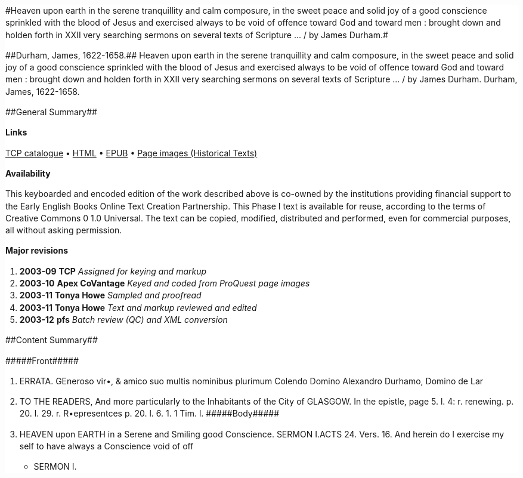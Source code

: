 #Heaven upon earth in the serene tranquillity and calm composure, in the sweet peace and solid joy of a good conscience sprinkled with the blood of Jesus and exercised always to be void of offence toward God and toward men : brought down and holden forth in XXII very searching sermons on several texts of Scripture ... / by James Durham.#

##Durham, James, 1622-1658.##
Heaven upon earth in the serene tranquillity and calm composure, in the sweet peace and solid joy of a good conscience sprinkled with the blood of Jesus and exercised always to be void of offence toward God and toward men : brought down and holden forth in XXII very searching sermons on several texts of Scripture ... / by James Durham.
Durham, James, 1622-1658.

##General Summary##

**Links**

[TCP catalogue](http://www.ota.ox.ac.uk/tcp/)  • 
[HTML](http://tei.it.ox.ac.uk/tcp/Texts-HTML/free/A37/A37045.html)  • 
[EPUB](http://tei.it.ox.ac.uk/tcp/Texts-EPUB/free/A37/A37045.epub) • 
[Page images (Historical Texts)](https://data.historicaltexts.jisc.ac.uk/view?pubId=eebo-08695972e&pageId=eebo-08695972e-41558-1)

**Availability**

This keyboarded and encoded edition of the
	       work described above is co-owned by the institutions
	       providing financial support to the Early English Books
	       Online Text Creation Partnership. This Phase I text is
	       available for reuse, according to the terms of Creative
	       Commons 0 1.0 Universal. The text can be copied,
	       modified, distributed and performed, even for
	       commercial purposes, all without asking permission.

**Major revisions**

1. __2003-09__ __TCP__ *Assigned for keying and markup*
1. __2003-10__ __Apex CoVantage__ *Keyed and coded from ProQuest page images*
1. __2003-11__ __Tonya Howe__ *Sampled and proofread*
1. __2003-11__ __Tonya Howe__ *Text and markup reviewed and edited*
1. __2003-12__ __pfs__ *Batch review (QC) and XML conversion*

##Content Summary##

#####Front#####

1. ERRATA.
GEneroso vir•, & amico suo multis nominibus plurimum Colendo Domino Alexandro Durhamo, Domino de Lar
1. TO THE READERS, And more particularly to the Inhabitants of the City of GLASGOW.
In the epistle, page 5. l. 4: r. renewing. p. 20. l. 29. r. R•epresentces p. 20. l. 6. 1. 1 Tim. l. 
#####Body#####

1. HEAVEN upon EARTH in a Serene and Smiling good Conscience.
SERMON I.ACTS 24. Vers. 16.
And herein do I exercise my self to have always a Conscience void of off
      * SERMON I.
